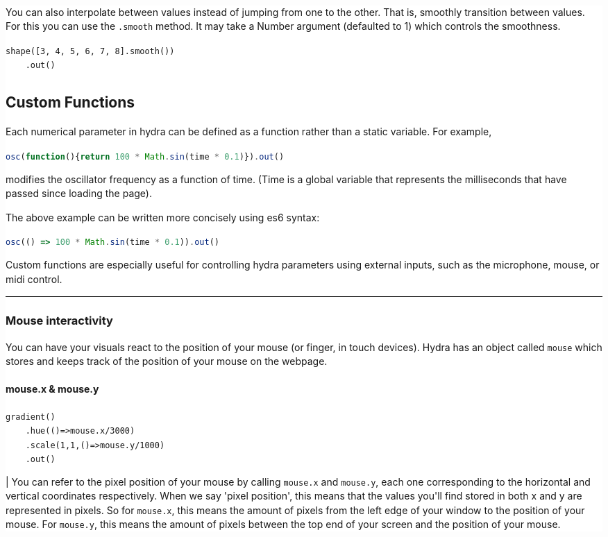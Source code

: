 You can also interpolate between values instead of jumping from one to the other. That is, smoothly transition between values. For this you can use the `.smooth` method. It may take a Number argument (defaulted to 1) which controls the smoothness.

```hydra
shape([3, 4, 5, 6, 7, 8].smooth())
	.out()
```





## Custom Functions

Each numerical parameter in hydra can be defined as a function rather than a static variable. For example,
```javascript
osc(function(){return 100 * Math.sin(time * 0.1)}).out()
```
modifies the oscillator frequency as a function of time. (Time is a global variable that represents the milliseconds that have passed since loading the page). 

The above example can be written more concisely using es6 syntax:

```javascript
osc(() => 100 * Math.sin(time * 0.1)).out()
```


 Custom functions are especially useful for controlling hydra parameters using external inputs, such as the microphone, mouse, or midi control. 






---

### Mouse interactivity

You can have your visuals react to the position of your mouse (or finger, in touch devices). Hydra has an object called `mouse` which stores and keeps track of the position of your mouse on the webpage.

#### mouse.x & mouse.y

```hydra
gradient()
	.hue(()=>mouse.x/3000)
	.scale(1,1,()=>mouse.y/1000)
	.out()
```
|
You can refer to the pixel position of your mouse by calling `mouse.x` and `mouse.y`, each one corresponding to the horizontal and vertical coordinates respectively. When we say 'pixel position', this means that the values you'll find stored in both x and y are represented in pixels. So for `mouse.x`, this means the amount of pixels from the left edge of your window to the position of your mouse. For `mouse.y`, this means the amount of pixels between the top end of your screen and the position of your mouse.
